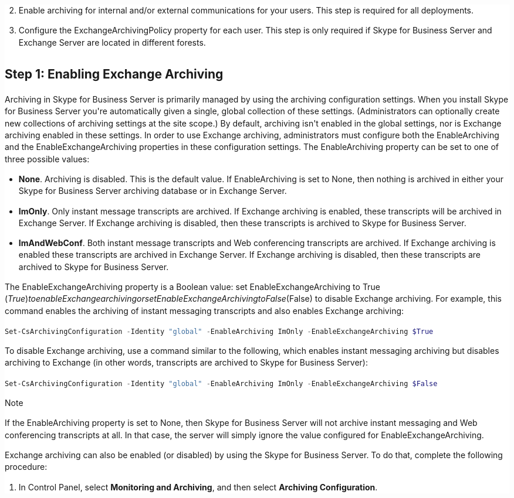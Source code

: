 2. Enable archiving for internal and/or external communications for your users. This step is required for all deployments.

3. Configure the ExchangeArchivingPolicy property for each user. This step is only required if Skype for Business Server and Exchange Server are located in different forests.

## Step 1: Enabling Exchange Archiving

Archiving in Skype for Business Server is primarily managed by using the archiving configuration settings. When you install Skype for Business Server you're automatically given a single, global collection of these settings. (Administrators can optionally create new collections of archiving settings at the site scope.) By default, archiving isn't enabled in the global settings, nor is Exchange archiving enabled in these settings. In order to use Exchange archiving, administrators must configure both the EnableArchiving and the EnableExchangeArchiving properties in these configuration settings. The EnableArchiving property can be set to one of three possible values:

- **None**. Archiving is disabled. This is the default value. If EnableArchiving is set to None, then nothing is archived in either your Skype for Business Server archiving database or in Exchange Server.

- **ImOnly**. Only instant message transcripts are archived. If Exchange archiving is enabled, these transcripts will be archived in Exchange Server. If Exchange archiving is disabled, then these transcripts is archived to Skype for Business Server.

- **ImAndWebConf**. Both instant message transcripts and Web conferencing transcripts are archived. If Exchange archiving is enabled these transcripts are archived in Exchange Server. If Exchange archiving is disabled, then these transcripts are archived to Skype for Business Server.

The EnableExchangeArchiving property is a Boolean value: set EnableExchangeArchiving to True ($True) to enable Exchange archiving or set EnableExchangeArchiving to False ($False) to disable Exchange archiving. For example, this command enables the archiving of instant messaging transcripts and also enables Exchange archiving:

```powershell
Set-CsArchivingConfiguration -Identity "global" -EnableArchiving ImOnly -EnableExchangeArchiving $True
```

To disable Exchange archiving, use a command similar to the following, which enables instant messaging archiving but disables archiving to Exchange (in other words, transcripts are archived to Skype for Business Server):

```powershell
Set-CsArchivingConfiguration -Identity "global" -EnableArchiving ImOnly -EnableExchangeArchiving $False
```

> [!NOTE]
> If the EnableArchiving property is set to None, then Skype for Business Server will not archive instant messaging and Web conferencing transcripts at all. In that case, the server will simply ignore the value configured for EnableExchangeArchiving.

Exchange archiving can also be enabled (or disabled) by using the Skype for Business Server. To do that, complete the following procedure:

1. In Control Panel, select **Monitoring and Archiving**, and then select **Archiving Configuration**.
